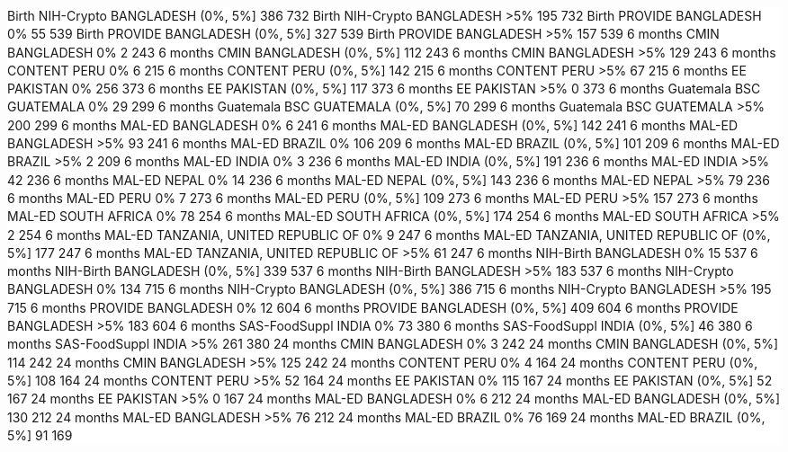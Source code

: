 Birth       NIH-Crypto      BANGLADESH                     (0%, 5%]        386   732
Birth       NIH-Crypto      BANGLADESH                     >5%             195   732
Birth       PROVIDE         BANGLADESH                     0%               55   539
Birth       PROVIDE         BANGLADESH                     (0%, 5%]        327   539
Birth       PROVIDE         BANGLADESH                     >5%             157   539
6 months    CMIN            BANGLADESH                     0%                2   243
6 months    CMIN            BANGLADESH                     (0%, 5%]        112   243
6 months    CMIN            BANGLADESH                     >5%             129   243
6 months    CONTENT         PERU                           0%                6   215
6 months    CONTENT         PERU                           (0%, 5%]        142   215
6 months    CONTENT         PERU                           >5%              67   215
6 months    EE              PAKISTAN                       0%              256   373
6 months    EE              PAKISTAN                       (0%, 5%]        117   373
6 months    EE              PAKISTAN                       >5%               0   373
6 months    Guatemala BSC   GUATEMALA                      0%               29   299
6 months    Guatemala BSC   GUATEMALA                      (0%, 5%]         70   299
6 months    Guatemala BSC   GUATEMALA                      >5%             200   299
6 months    MAL-ED          BANGLADESH                     0%                6   241
6 months    MAL-ED          BANGLADESH                     (0%, 5%]        142   241
6 months    MAL-ED          BANGLADESH                     >5%              93   241
6 months    MAL-ED          BRAZIL                         0%              106   209
6 months    MAL-ED          BRAZIL                         (0%, 5%]        101   209
6 months    MAL-ED          BRAZIL                         >5%               2   209
6 months    MAL-ED          INDIA                          0%                3   236
6 months    MAL-ED          INDIA                          (0%, 5%]        191   236
6 months    MAL-ED          INDIA                          >5%              42   236
6 months    MAL-ED          NEPAL                          0%               14   236
6 months    MAL-ED          NEPAL                          (0%, 5%]        143   236
6 months    MAL-ED          NEPAL                          >5%              79   236
6 months    MAL-ED          PERU                           0%                7   273
6 months    MAL-ED          PERU                           (0%, 5%]        109   273
6 months    MAL-ED          PERU                           >5%             157   273
6 months    MAL-ED          SOUTH AFRICA                   0%               78   254
6 months    MAL-ED          SOUTH AFRICA                   (0%, 5%]        174   254
6 months    MAL-ED          SOUTH AFRICA                   >5%               2   254
6 months    MAL-ED          TANZANIA, UNITED REPUBLIC OF   0%                9   247
6 months    MAL-ED          TANZANIA, UNITED REPUBLIC OF   (0%, 5%]        177   247
6 months    MAL-ED          TANZANIA, UNITED REPUBLIC OF   >5%              61   247
6 months    NIH-Birth       BANGLADESH                     0%               15   537
6 months    NIH-Birth       BANGLADESH                     (0%, 5%]        339   537
6 months    NIH-Birth       BANGLADESH                     >5%             183   537
6 months    NIH-Crypto      BANGLADESH                     0%              134   715
6 months    NIH-Crypto      BANGLADESH                     (0%, 5%]        386   715
6 months    NIH-Crypto      BANGLADESH                     >5%             195   715
6 months    PROVIDE         BANGLADESH                     0%               12   604
6 months    PROVIDE         BANGLADESH                     (0%, 5%]        409   604
6 months    PROVIDE         BANGLADESH                     >5%             183   604
6 months    SAS-FoodSuppl   INDIA                          0%               73   380
6 months    SAS-FoodSuppl   INDIA                          (0%, 5%]         46   380
6 months    SAS-FoodSuppl   INDIA                          >5%             261   380
24 months   CMIN            BANGLADESH                     0%                3   242
24 months   CMIN            BANGLADESH                     (0%, 5%]        114   242
24 months   CMIN            BANGLADESH                     >5%             125   242
24 months   CONTENT         PERU                           0%                4   164
24 months   CONTENT         PERU                           (0%, 5%]        108   164
24 months   CONTENT         PERU                           >5%              52   164
24 months   EE              PAKISTAN                       0%              115   167
24 months   EE              PAKISTAN                       (0%, 5%]         52   167
24 months   EE              PAKISTAN                       >5%               0   167
24 months   MAL-ED          BANGLADESH                     0%                6   212
24 months   MAL-ED          BANGLADESH                     (0%, 5%]        130   212
24 months   MAL-ED          BANGLADESH                     >5%              76   212
24 months   MAL-ED          BRAZIL                         0%               76   169
24 months   MAL-ED          BRAZIL                         (0%, 5%]         91   169